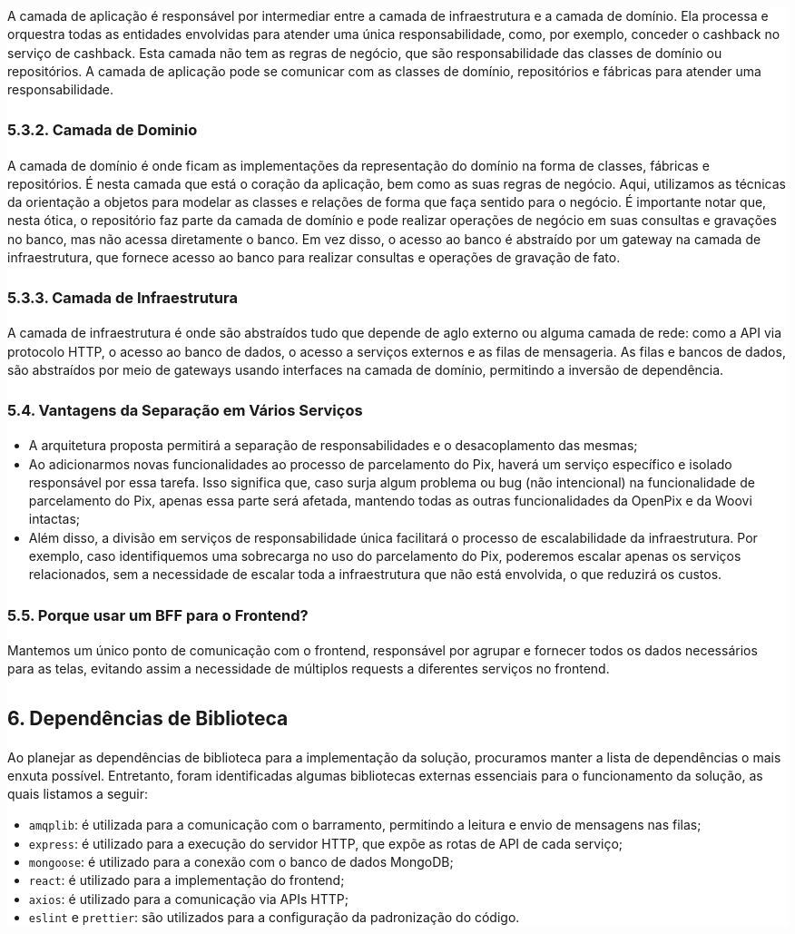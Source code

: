 A camada de aplicação é responsável por intermediar entre a camada de infraestrutura e a camada de domínio. Ela processa e orquestra todas as entidades envolvidas para atender uma única responsabilidade, como, por exemplo, conceder o cashback no serviço de cashback. Esta camada não tem as regras de negócio, que são responsabilidade das classes de domínio ou repositórios. A camada de aplicação pode se comunicar com as classes de domínio, repositórios e fábricas para atender uma responsabilidade.

### 5.3.2. Camada de Dominio

A camada de domínio é onde ficam as implementações da representação do domínio na forma de classes, fábricas e repositórios. É nesta camada que está o coração da aplicação, bem como as suas regras de negócio. Aqui, utilizamos as técnicas da orientação a objetos para modelar as classes e relações de forma que faça sentido para o negócio. É importante notar que, nesta ótica, o repositório faz parte da camada de domínio e pode realizar operações de negócio em suas consultas e gravações no banco, mas não acessa diretamente o banco. Em vez disso, o acesso ao banco é abstraído por um gateway na camada de infraestrutura, que fornece acesso ao banco para realizar consultas e operações de gravação de fato.

### 5.3.3. Camada de Infraestrutura

A camada de infraestrutura é onde são abstraídos tudo que depende de aglo externo ou alguma camada de rede: como a API via protocolo HTTP, o acesso ao banco de dados, o acesso a serviços externos e as filas de mensageria. As filas e bancos de dados, são abstraídos por meio de gateways usando interfaces na camada de domínio, permitindo a inversão de dependência.

### 5.4. Vantagens da Separação em Vários Serviços

- A arquitetura proposta permitirá a separação de responsabilidades e o desacoplamento das mesmas;
- Ao adicionarmos novas funcionalidades ao processo de parcelamento do Pix, haverá um serviço específico e isolado responsável por essa tarefa. Isso significa que, caso surja algum problema ou bug (não intencional) na funcionalidade de parcelamento do Pix, apenas essa parte será afetada, mantendo todas as outras funcionalidades da OpenPix e da Woovi intactas;
- Além disso, a divisão em serviços de responsabilidade única facilitará o processo de escalabilidade da infraestrutura. Por exemplo, caso identifiquemos uma sobrecarga no uso do parcelamento do Pix, poderemos escalar apenas os serviços relacionados, sem a necessidade de escalar toda a infraestrutura que não está envolvida, o que reduzirá os custos.

### 5.5. Porque usar um BFF para o Frontend?

Mantemos um único ponto de comunicação com o frontend, responsável por agrupar e fornecer todos os dados necessários para as telas, evitando assim a necessidade de múltiplos requests a diferentes serviços no frontend.

## 6. Dependências de Biblioteca

Ao planejar as dependências de biblioteca para a implementação da solução, procuramos manter a lista de dependências o mais enxuta possível. Entretanto, foram identificadas algumas bibliotecas externas essenciais para o funcionamento da solução, as quais listamos a seguir:

- `amqplib`: é utilizada para a comunicação com o barramento, permitindo a leitura e envio de mensagens nas filas;
- `express`: é utilizado para a execução do servidor HTTP, que expõe as rotas de API de cada serviço;
- `mongoose`: é utilizado para a conexão com o banco de dados MongoDB;
- `react`: é utilizado para a implementação do frontend;
- `axios`: é utilizado para a comunicação via APIs HTTP;
- `eslint` e `prettier`: são utilizados para a configuração da padronização do código.

